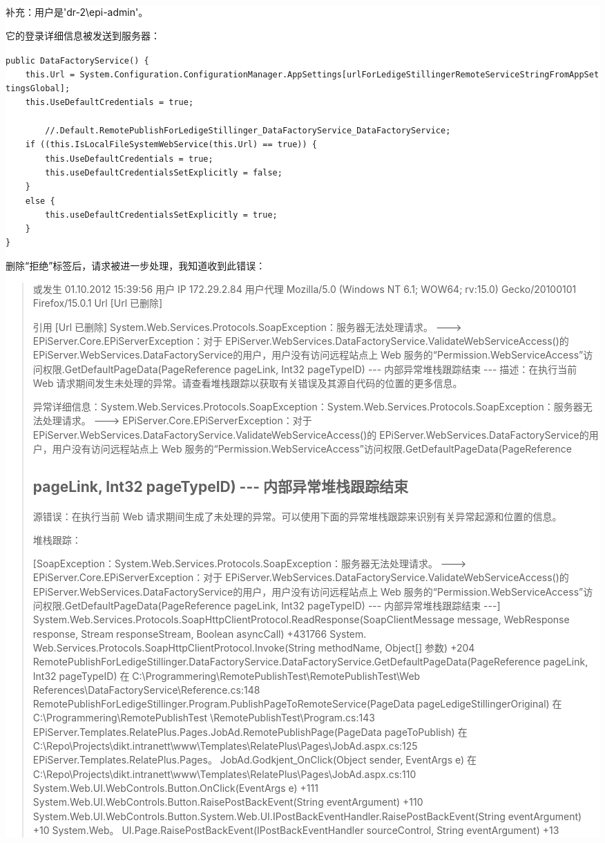补充：用户是'dr-2\epi-admin'。

它的登录详细信息被发送到服务器：

```
public DataFactoryService() {
    this.Url = System.Configuration.ConfigurationManager.AppSettings[urlForLedigeStillingerRemoteServiceStringFromAppSettingsGlobal];
    this.UseDefaultCredentials = true;

        //.Default.RemotePublishForLedigeStillinger_DataFactoryService_DataFactoryService;
    if ((this.IsLocalFileSystemWebService(this.Url) == true)) {
        this.UseDefaultCredentials = true;
        this.useDefaultCredentialsSetExplicitly = false;
    }
    else {
        this.useDefaultCredentialsSetExplicitly = true;
    }
} 
```

删除“拒绝”标签后，请求被进一步处理，我知道收到此错误：

> 或发生 01.10.2012 15:39:56 用户 IP 172.29.2.84 用户代理 Mozilla/5.0 (Windows NT 6.1; WOW64; rv:15.0) Gecko/20100101 Firefox/15.0.1 Url [Url 已删除]
> 
> 引用 [Url 已删除] System.Web.Services.Protocols.SoapException：服务器无法处理请求。
> ---> EPiServer.Core.EPiServerException：对于 EPiServer.WebServices.DataFactoryService.ValidateWebServiceAccess()的 EPiServer.WebServices.DataFactoryService的用户，用户没有访问远程站点上 Web 服务的“Permission.WebServiceAccess”访问权限.GetDefaultPageData(PageReference pageLink, Int32 pageTypeID) --- 内部异常堆栈跟踪结束 --- 描述：在执行当前 Web 请求期间发生未处理的异常。请查看堆栈跟踪以获取有关错误及其源自代码的位置的更多信息。
> 
> 异常详细信息：System.Web.Services.Protocols.SoapException：System.Web.Services.Protocols.SoapException：服务器无法处理请求。
> ---> EPiServer.Core.EPiServerException：对于 EPiServer.WebServices.DataFactoryService.ValidateWebServiceAccess()的 EPiServer.WebServices.DataFactoryService的用户，用户没有访问远程站点上 Web 服务的“Permission.WebServiceAccess”访问权限.GetDefaultPageData(PageReference
> 
> ## pageLink, Int32 pageTypeID) --- 内部异常堆栈跟踪结束
> 
> 源错误：在执行当前 Web 请求期间生成了未处理的异常。可以使用下面的异常堆栈跟踪来识别有关异常起源和位置的信息。
> 
> 堆栈跟踪：
> 
> [SoapException：System.Web.Services.Protocols.SoapException：服务器无法处理请求。
> ---> EPiServer.Core.EPiServerException：对于 EPiServer.WebServices.DataFactoryService.ValidateWebServiceAccess()的 EPiServer.WebServices.DataFactoryService的用户，用户没有访问远程站点上 Web 服务的“Permission.WebServiceAccess”访问权限.GetDefaultPageData(PageReference pageLink, Int32 pageTypeID) --- 内部异常堆栈跟踪结束 ---] System.Web.Services.Protocols.SoapHttpClientProtocol.ReadResponse(SoapClientMessage message, WebResponse response, Stream responseStream, Boolean asyncCall) +431766
> System. Web.Services.Protocols.SoapHttpClientProtocol.Invoke(String methodName, Object[] 参数) +204
> RemotePublishForLedigeStillinger.DataFactoryService.DataFactoryService.GetDefaultPageData(PageReference pageLink, Int32 pageTypeID) 在 C:\Programmering\RemotePublishTest\RemotePublishTest\Web References\DataFactoryService\Reference.cs:148
> RemotePublishForLedigeStillinger.Program.PublishPageToRemoteService(PageData pageLedigeStillingerOriginal) 在 C:\Programmering\RemotePublishTest \RemotePublishTest\Program.cs:143
> EPiServer.Templates.RelatePlus.Pages.JobAd.RemotePublishPage(PageData pageToPublish) 在 C:\Repo\Projects\dikt.intranett\www\Templates\RelatePlus\Pages\JobAd.aspx.cs:125 EPiServer.Templates.RelatePlus.Pages。 JobAd.Godkjent_OnClick(Object sender, EventArgs e) 在 C:\Repo\Projects\dikt.intranett\www\Templates\RelatePlus\Pages\JobAd.aspx.cs:110 System.Web.UI.WebControls.Button.OnClick(EventArgs e) +111
> System.Web.UI.WebControls.Button.RaisePostBackEvent(String eventArgument) +110
> System.Web.UI.WebControls.Button.System.Web.UI.IPostBackEventHandler.RaisePostBackEvent(String eventArgument) +10
> System.Web。 UI.Page.RaisePostBackEvent(IPostBackEventHandler sourceControl, String eventArgument) +13